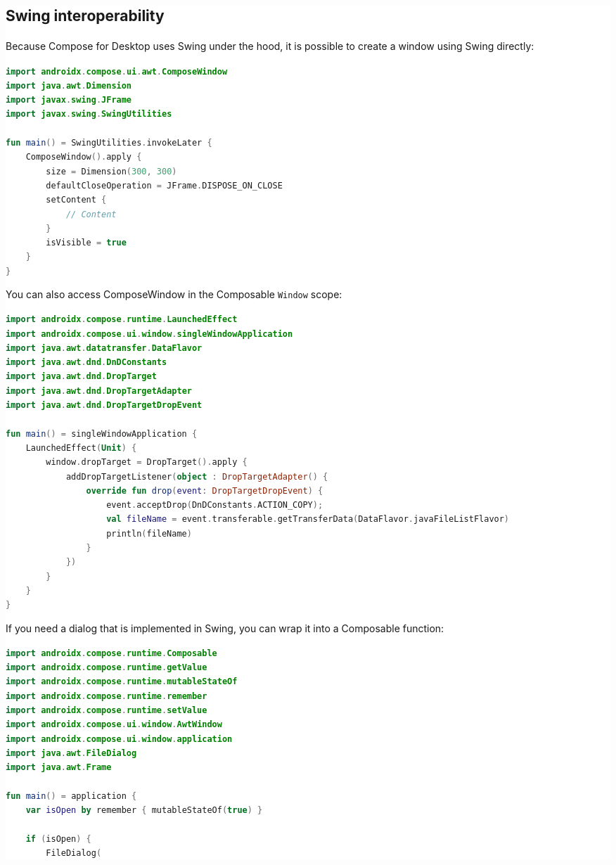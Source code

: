 ## Swing interoperability
Because Compose for Desktop uses Swing under the hood, it is possible to create a window using Swing directly:
```kotlin
import androidx.compose.ui.awt.ComposeWindow
import java.awt.Dimension
import javax.swing.JFrame
import javax.swing.SwingUtilities

fun main() = SwingUtilities.invokeLater {
    ComposeWindow().apply {
        size = Dimension(300, 300)
        defaultCloseOperation = JFrame.DISPOSE_ON_CLOSE
        setContent {
            // Content
        }
        isVisible = true
    }
}
```

You can also access ComposeWindow in the Composable `Window` scope:
```kotlin
import androidx.compose.runtime.LaunchedEffect
import androidx.compose.ui.window.singleWindowApplication
import java.awt.datatransfer.DataFlavor
import java.awt.dnd.DnDConstants
import java.awt.dnd.DropTarget
import java.awt.dnd.DropTargetAdapter
import java.awt.dnd.DropTargetDropEvent

fun main() = singleWindowApplication {
    LaunchedEffect(Unit) {
        window.dropTarget = DropTarget().apply {
            addDropTargetListener(object : DropTargetAdapter() {
                override fun drop(event: DropTargetDropEvent) {
                    event.acceptDrop(DnDConstants.ACTION_COPY);
                    val fileName = event.transferable.getTransferData(DataFlavor.javaFileListFlavor)
                    println(fileName)
                }
            })
        }
    }
}
```

If you need a dialog that is implemented in Swing, you can wrap it into a Composable function:
```kotlin
import androidx.compose.runtime.Composable
import androidx.compose.runtime.getValue
import androidx.compose.runtime.mutableStateOf
import androidx.compose.runtime.remember
import androidx.compose.runtime.setValue
import androidx.compose.ui.window.AwtWindow
import androidx.compose.ui.window.application
import java.awt.FileDialog
import java.awt.Frame

fun main() = application {
    var isOpen by remember { mutableStateOf(true) }

    if (isOpen) {
        FileDialog(
```